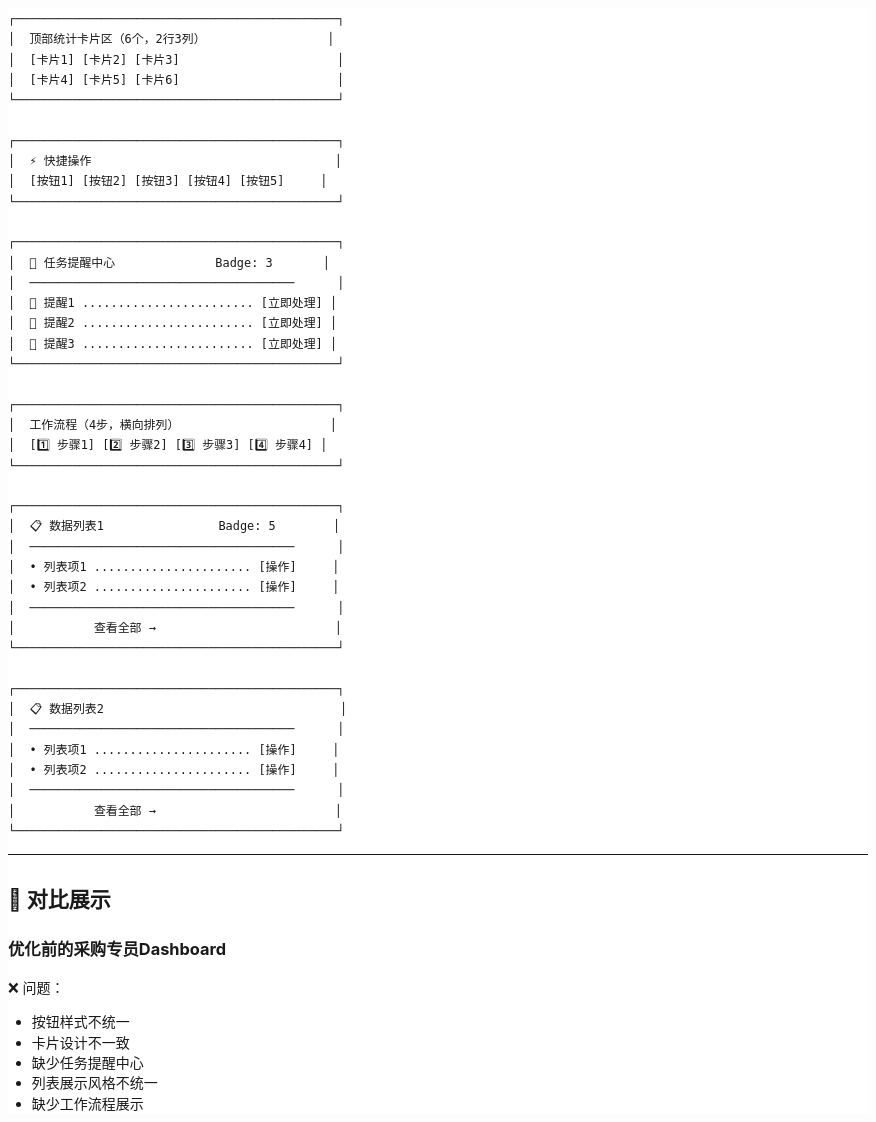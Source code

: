 ```
┌─────────────────────────────────────────────┐
│  顶部统计卡片区（6个，2行3列）                 │
│  [卡片1] [卡片2] [卡片3]                      │
│  [卡片4] [卡片5] [卡片6]                      │
└─────────────────────────────────────────────┘

┌─────────────────────────────────────────────┐
│  ⚡ 快捷操作                                  │
│  [按钮1] [按钮2] [按钮3] [按钮4] [按钮5]     │
└─────────────────────────────────────────────┘

┌─────────────────────────────────────────────┐
│  🔔 任务提醒中心              Badge: 3       │
│  ─────────────────────────────────────      │
│  📌 提醒1 ........................ [立即处理] │
│  📌 提醒2 ........................ [立即处理] │
│  📌 提醒3 ........................ [立即处理] │
└─────────────────────────────────────────────┘

┌─────────────────────────────────────────────┐
│  工作流程（4步，横向排列）                     │
│  [1️⃣ 步骤1] [2️⃣ 步骤2] [3️⃣ 步骤3] [4️⃣ 步骤4] │
└─────────────────────────────────────────────┘

┌─────────────────────────────────────────────┐
│  📋 数据列表1                Badge: 5        │
│  ─────────────────────────────────────      │
│  • 列表项1 ...................... [操作]     │
│  • 列表项2 ...................... [操作]     │
│  ─────────────────────────────────────      │
│           查看全部 →                         │
└─────────────────────────────────────────────┘

┌─────────────────────────────────────────────┐
│  📋 数据列表2                                 │
│  ─────────────────────────────────────      │
│  • 列表项1 ...................... [操作]     │
│  • 列表项2 ...................... [操作]     │
│  ─────────────────────────────────────      │
│           查看全部 →                         │
└─────────────────────────────────────────────┘
```

---

## 🔄 对比展示

### 优化前的采购专员Dashboard

❌ 问题：
- 按钮样式不统一
- 卡片设计不一致
- 缺少任务提醒中心
- 列表展示风格不统一
- 缺少工作流程展示
